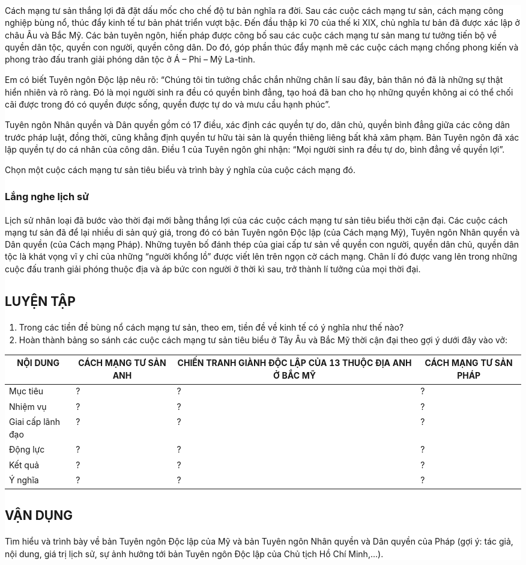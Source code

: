 Cách mạng tư sản thắng lợi đã đặt dấu mốc cho chế độ tư bản nghĩa ra đời. Sau các cuộc cách mạng tư sản, cách mạng công nghiệp bùng nổ, thúc đẩy kinh tế tư bản phát triển vượt bậc. Đến đầu thập kỉ 70 của thế kỉ XIX, chủ nghĩa tư bản đã được xác lập ở châu Âu và Bắc Mỹ.
Các bản tuyên ngôn, hiến pháp được công bố sau các cuộc cách mạng tư sản mang tư tưởng tiến bộ về quyền dân tộc, quyền con người, quyền công dân. Do đó, góp phần thúc đẩy mạnh mẽ các cuộc cách mạng chống phong kiến và phong trào đấu tranh giải phóng dân tộc ở Á – Phi – Mỹ La-tinh.

Em có biết
Tuyên ngôn Độc lập nêu rõ: “Chúng tôi tin tưởng chắc chắn những chân lí sau đây, bản thân nó đã là những sự thật hiển nhiên và rõ ràng. Đó là mọi người sinh ra đều có quyền bình đẳng, tạo hoá đã ban cho họ những quyền không ai có thể chối cãi được trong đó có quyền được sống, quyền được tự do và mưu cầu hạnh phúc”.

Tuyên ngôn Nhân quyền và Dân quyền gồm có 17 điều, xác định các quyền tự do, dân chủ, quyền bình đẳng giữa các công dân trước pháp luật, đồng thời, cũng khẳng định quyền tư hữu tài sản là quyền thiêng liêng bất khả xâm phạm. Bản Tuyên ngôn đã xác lập quyền tự do cá nhân của công dân. Điều 1 của Tuyên ngôn ghi nhận: “Mọi người sinh ra đều tự do, bình đẳng về quyền lợi”.

Chọn một cuộc cách mạng tư sản tiêu biểu và trình bày ý nghĩa của cuộc cách mạng đó.

### Lắng nghe lịch sử

Lịch sử nhân loại đã bước vào thời đại mới bằng thắng lợi của các cuộc cách mạng tư sản tiêu biểu thời cận đại. Các cuộc cách mạng tư sản đã để lại nhiều di sản quý giá, trong đó có bản Tuyên ngôn Độc lập (của Cách mạng Mỹ), Tuyên ngôn Nhân quyền và Dân quyền (của Cách mạng Pháp). Những tuyên bố đánh thép của giai cấp tư sản về quyền con người, quyền dân chủ, quyền dân tộc là khát vọng vĩ y chỉ của những “người khổng lồ” được viết lên trên ngọn cờ cách mạng. Chân lí đó được vang lên trong những cuộc đấu tranh giải phóng thuộc địa và áp bức con người ở thời kì sau, trở thành lí tưởng của mọi thời đại.

## LUYỆN TẬP

1. Trong các tiền đề bùng nổ cách mạng tư sản, theo em, tiền đề về kinh tế có ý nghĩa như thế nào?
2. Hoàn thành bảng so sánh các cuộc cách mạng tư sản tiêu biểu ở Tây Âu và Bắc Mỹ thời cận đại theo gợi ý dưới đây vào vở:

| NỘI DUNG | CÁCH MẠNG TƯ SẢN ANH | CHIẾN TRANH GIÀNH ĐỘC LẬP CỦA 13 THUỘC ĐỊA ANH Ở BẮC MỸ | CÁCH MẠNG TƯ SẢN PHÁP |
|---|---|---|---|
| Mục tiêu | ? | ? | ? |
| Nhiệm vụ | ? | ? | ? |
| Giai cấp lãnh đạo | ? | ? | ? |
| Động lực | ? | ? | ? |
| Kết quả | ? | ? | ? |
| Ý nghĩa | ? | ? | ? |

## VẬN DỤNG

Tìm hiểu và trình bày về bản Tuyên ngôn Độc lập của Mỹ và bản Tuyên ngôn Nhân quyền và Dân quyền của Pháp (gợi ý: tác giả, nội dung, giá trị lịch sử, sự ảnh hưởng tới bản Tuyên ngôn Độc lập của Chủ tịch Hồ Chí Minh,...).
